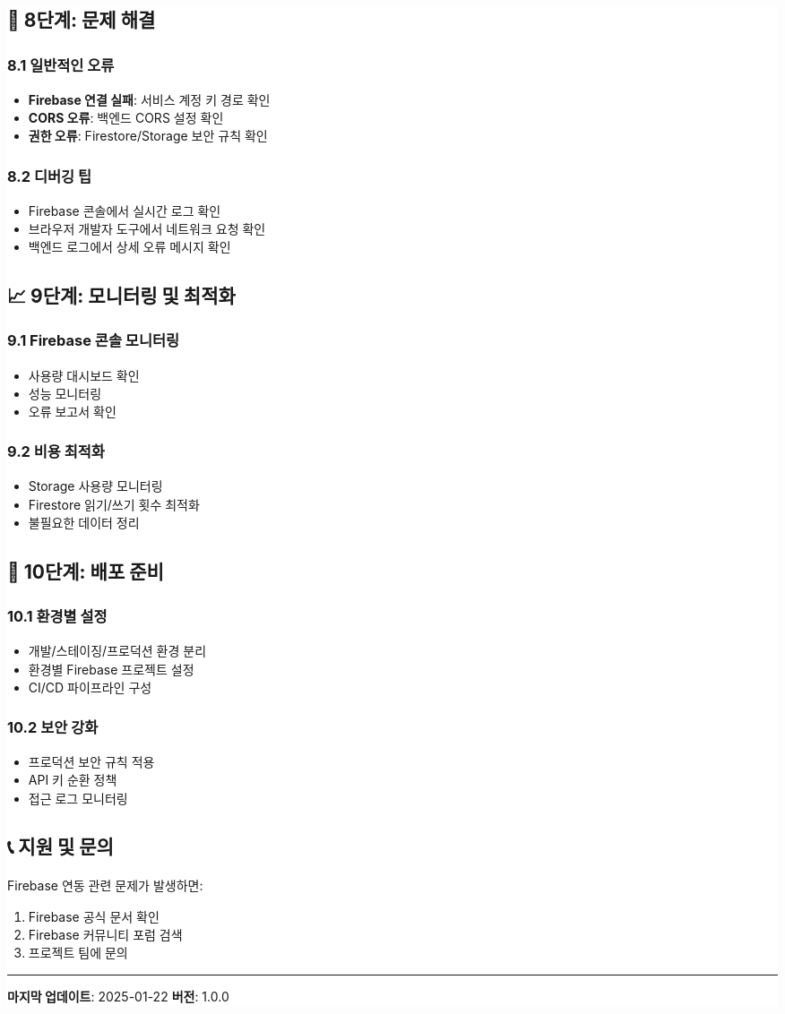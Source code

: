## 🚨 8단계: 문제 해결

### 8.1 일반적인 오류
- **Firebase 연결 실패**: 서비스 계정 키 경로 확인
- **CORS 오류**: 백엔드 CORS 설정 확인
- **권한 오류**: Firestore/Storage 보안 규칙 확인

### 8.2 디버깅 팁
- Firebase 콘솔에서 실시간 로그 확인
- 브라우저 개발자 도구에서 네트워크 요청 확인
- 백엔드 로그에서 상세 오류 메시지 확인

## 📈 9단계: 모니터링 및 최적화

### 9.1 Firebase 콘솔 모니터링
- 사용량 대시보드 확인
- 성능 모니터링
- 오류 보고서 확인

### 9.2 비용 최적화
- Storage 사용량 모니터링
- Firestore 읽기/쓰기 횟수 최적화
- 불필요한 데이터 정리

## 🔄 10단계: 배포 준비

### 10.1 환경별 설정
- 개발/스테이징/프로덕션 환경 분리
- 환경별 Firebase 프로젝트 설정
- CI/CD 파이프라인 구성

### 10.2 보안 강화
- 프로덕션 보안 규칙 적용
- API 키 순환 정책
- 접근 로그 모니터링

## 📞 지원 및 문의

Firebase 연동 관련 문제가 발생하면:
1. Firebase 공식 문서 확인
2. Firebase 커뮤니티 포럼 검색
3. 프로젝트 팀에 문의

---

**마지막 업데이트**: 2025-01-22
**버전**: 1.0.0 